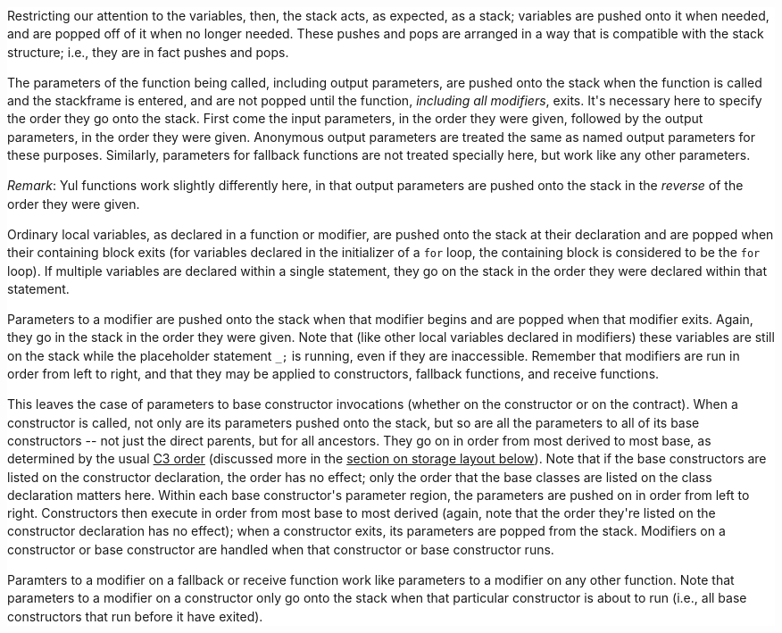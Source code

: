Restricting our attention to the variables, then, the stack acts, as expected,
as a stack; variables are pushed onto it when needed, and are popped off of it
when no longer needed. These pushes and pops are arranged in a way that is
compatible with the stack structure; i.e., they are in fact pushes and pops.

The parameters of the function being called, including output parameters, are
pushed onto the stack when the function is called and the stackframe is
entered, and are not popped until the function, _including all modifiers_,
exits. It's necessary here to specify the order they go onto the stack. First
come the input parameters, in the order they were given, followed by the output
parameters, in the order they were given. Anonymous output parameters are
treated the same as named output parameters for these purposes. Similarly,
parameters for fallback functions are not treated specially here, but work
like any other parameters.

_Remark_: Yul functions work slightly differently here, in that output parameters
are pushed onto the stack in the _reverse_ of the order they were given.

Ordinary local variables, as declared in a function or modifier, are pushed
onto the stack at their declaration and are popped when their containing block
exits (for variables declared in the initializer of a `for` loop, the
containing block is considered to be the `for` loop). If multiple variables
are declared within a single statement, they go on the stack in the order they
were declared within that statement.

Parameters to a modifier are pushed onto the stack when that modifier begins
and are popped when that modifier exits. Again, they go in the stack in the
order they were given. Note that (like other local variables declared in
modifiers) these variables are still on the stack while the placeholder
statement `_;` is running, even if they are inaccessible. Remember that
modifiers are run in order from left to right, and that they may be applied
to constructors, fallback functions, and receive functions.

This leaves the case of parameters to base constructor invocations (whether on
the constructor or on the contract). When a constructor is called, not only
are its parameters pushed onto the stack, but so are all the parameters to all
of its base constructors -- not just the direct parents, but for all ancestors.
They go on in order from most derived to most base, as determined by the usual
[C3 order](https://en.wikipedia.org/wiki/C3_linearization)
(discussed more in the [section on storage layout below](#user-content-locations-in-detail-storage-in-detail-storage-data-layout)). Note that if
the base constructors are listed on the constructor declaration, the order has
no effect; only the order that the base classes are listed on the class
declaration matters here. Within each base constructor's parameter region, the
parameters are pushed on in order from left to right. Constructors then
execute in order from most base to most derived (again, note that the order
they're listed on the constructor declaration has no effect); when a
constructor exits, its parameters are popped from the stack. Modifiers on a
constructor or base constructor are handled when that constructor or base
constructor runs.

Paramters to a modifier on a fallback or receive function work like parameters
to a modifier on any other function. Note that parameters to a modifier on a
constructor only go onto the stack when that particular constructor is about to
run (i.e., all base constructors that run before it have exited).
